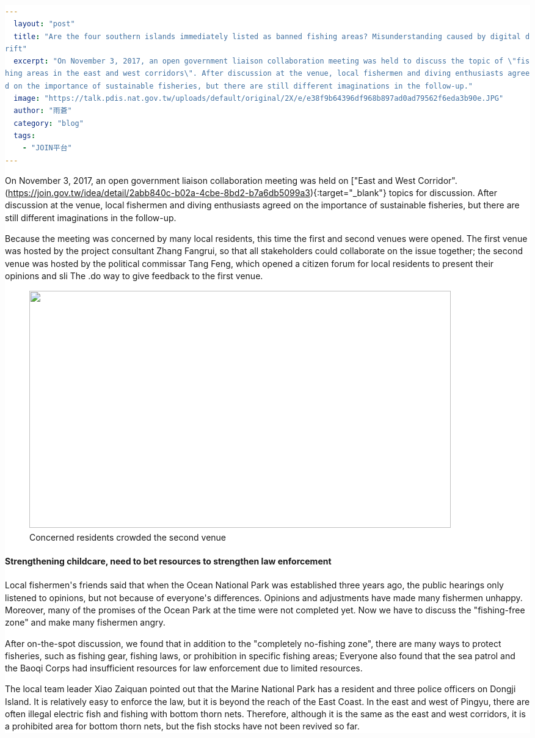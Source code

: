 ```yaml
---
  layout: "post"
  title: "Are the four southern islands immediately listed as banned fishing areas? Misunderstanding caused by digital drift"
  excerpt: "On November 3, 2017, an open government liaison collaboration meeting was held to discuss the topic of \"fishing areas in the east and west corridors\". After discussion at the venue, local fishermen and diving enthusiasts agreed on the importance of sustainable fisheries, but there are still different imaginations in the follow-up."
  image: "https://talk.pdis.nat.gov.tw/uploads/default/original/2X/e/e38f9b64396df968b897ad0ad79562f6eda3b90e.JPG"
  author: "雨蒼"
  category: "blog"
  tags: 
    - "JOIN平台"
---
```



On November 3, 2017, an open government liaison collaboration meeting was held on [&quot;East and West Corridor&quot;. (https://join.gov.tw/idea/detail/2abb840c-b02a-4cbe-8bd2-b7a6db5099a3){:target=&quot;_blank&quot;} topics for discussion. After discussion at the venue, local fishermen and diving enthusiasts agreed on the importance of sustainable fisheries, but there are still different imaginations in the follow-up. 

Because the meeting was concerned by many local residents, this time the first and second venues were opened. The first venue was hosted by the project consultant Zhang Fangrui, so that all stakeholders could collaborate on the issue together; the second venue was hosted by the political commissar Tang Feng, which opened a citizen forum for local residents to present their opinions and sli The .do way to give feedback to the first venue. 

 <figure> 
 <img src="https://talk.pdis.nat.gov.tw/uploads/default/original/2X/f/f4a68f70617299cb0b57333d8b3219eee01b5a61.JPG" width="690" height="388"> 
 <figcaption> Concerned residents crowded the second venue </figcaption> 
 </figure> 

#### Strengthening childcare, need to bet resources to strengthen law enforcement

Local fishermen&#39;s friends said that when the Ocean National Park was established three years ago, the public hearings only listened to opinions, but not because of everyone&#39;s differences. Opinions and adjustments have made many fishermen unhappy. Moreover, many of the promises of the Ocean Park at the time were not completed yet. Now we have to discuss the &quot;fishing-free zone&quot; and make many fishermen angry. 

 After on-the-spot discussion, we found that in addition to the &quot;completely no-fishing zone&quot;, there are many ways to protect fisheries, such as fishing gear, fishing laws, or prohibition in specific fishing areas; Everyone also found that the sea patrol and the Baoqi Corps had insufficient resources for law enforcement due to limited resources. 

The local team leader Xiao Zaiquan pointed out that the Marine National Park has a resident and three police officers on Dongji Island. It is relatively easy to enforce the law, but it is beyond the reach of the East Coast. In the east and west of Pingyu, there are often illegal electric fish and fishing with bottom thorn nets. Therefore, although it is the same as the east and west corridors, it is a prohibited area for bottom thorn nets, but the fish stocks have not been revived so far. 
